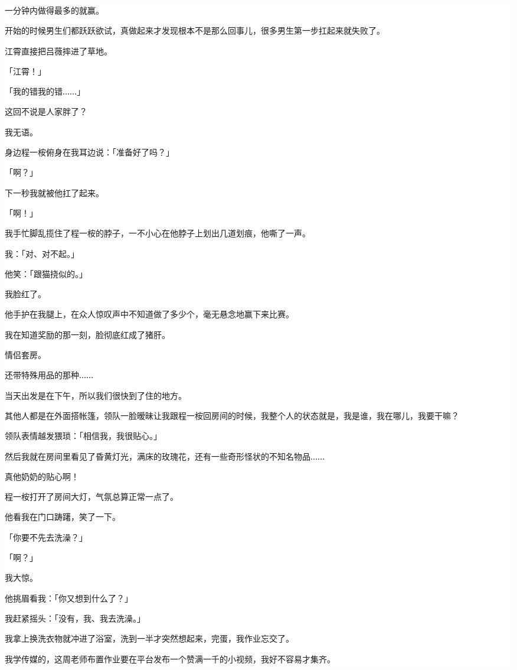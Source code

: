 一分钟内做得最多的就赢。

开始的时候男生们都跃跃欲试，真做起来才发现根本不是那么回事儿，很多男生第一步扛起来就失败了。

江霄直接把吕薇摔进了草地。

「江霄！」

「我的错我的错……」

这回不说是人家胖了？

我无语。

身边程一桉俯身在我耳边说：「准备好了吗？」

「啊？」

下一秒我就被他扛了起来。

「啊！」

我手忙脚乱揽住了程一桉的脖子，一不小心在他脖子上划出几道划痕，他嘶了一声。

我：「对、对不起。」

他笑：「跟猫挠似的。」

我脸红了。

他手护在我腿上，在众人惊叹声中不知道做了多少个，毫无悬念地赢下来比赛。

我在知道奖励的那一刻，脸彻底红成了猪肝。

情侣套房。

还带特殊用品的那种……

当天出发是在下午，所以我们很快到了住的地方。

其他人都是在外面搭帐篷，领队一脸暧昧让我跟程一桉回房间的时候，我整个人的状态就是，我是谁，我在哪儿，我要干嘛？

领队表情越发猥琐：「相信我，我很贴心。」

然后我就在房间里看见了昏黄灯光，满床的玫瑰花，还有一些奇形怪状的不知名物品……

真他奶奶的贴心啊！

程一桉打开了房间大灯，气氛总算正常一点了。

他看我在门口踌躇，笑了一下。

「你要不先去洗澡？」

「啊？」

我大惊。

他挑眉看我：「你又想到什么了？」

我赶紧摇头：「没有，我、我去洗澡。」

我拿上换洗衣物就冲进了浴室，洗到一半才突然想起来，完蛋，我作业忘交了。

我学传媒的，这周老师布置作业要在平台发布一个赞满一千的小视频，我好不容易才集齐。
